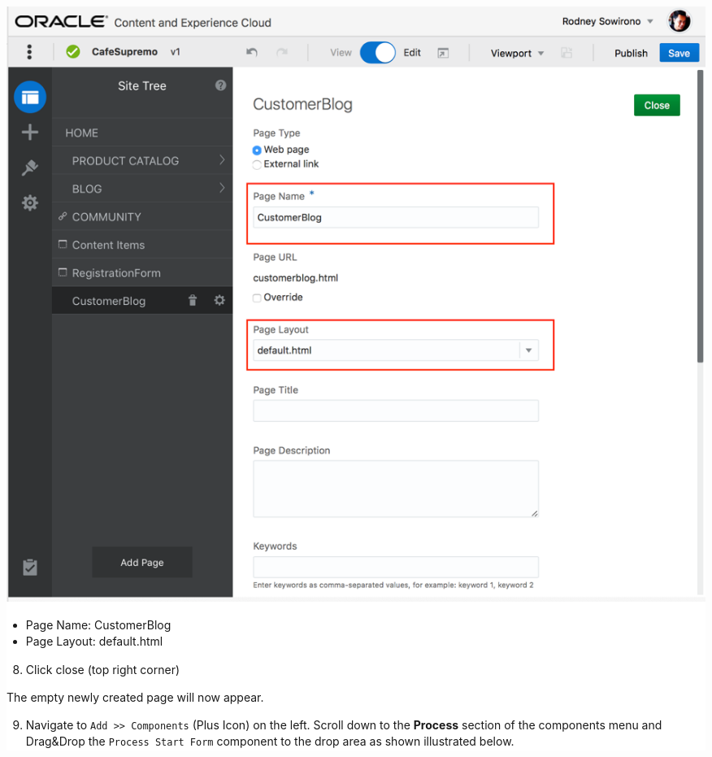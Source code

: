 <img src="images/210-3-7c.png" width="100%"/>

- Page Name: CustomerBlog
- Page Layout: default.html

8. Click close (top right corner)

The empty newly created page will now appear.

9. Navigate to ``Add >> Components`` (Plus Icon) on the left. Scroll down to the **Process** section of the components menu and Drag&Drop the ``Process Start Form`` component to the drop area as shown illustrated below.
